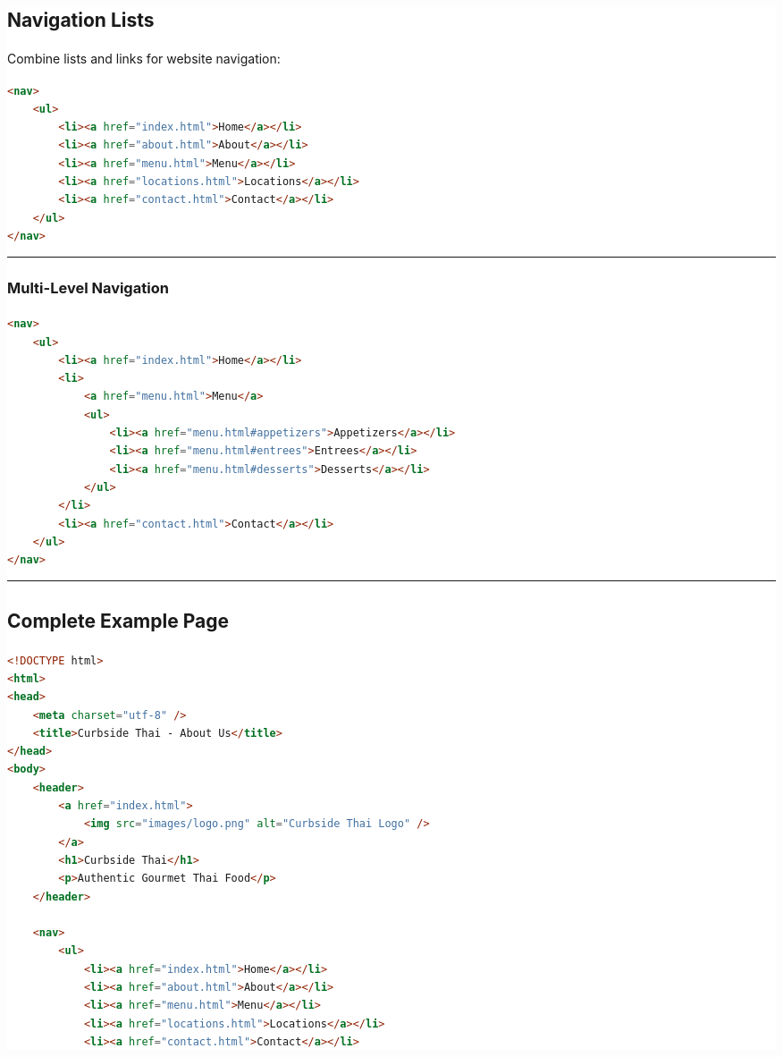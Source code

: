 
## **Navigation Lists**

Combine lists and links for website navigation:

```html
<nav>
    <ul>
        <li><a href="index.html">Home</a></li>
        <li><a href="about.html">About</a></li>
        <li><a href="menu.html">Menu</a></li>
        <li><a href="locations.html">Locations</a></li>
        <li><a href="contact.html">Contact</a></li>
    </ul>
</nav>
```

---

### **Multi-Level Navigation**

```html
<nav>
    <ul>
        <li><a href="index.html">Home</a></li>
        <li>
            <a href="menu.html">Menu</a>
            <ul>
                <li><a href="menu.html#appetizers">Appetizers</a></li>
                <li><a href="menu.html#entrees">Entrees</a></li>
                <li><a href="menu.html#desserts">Desserts</a></li>
            </ul>
        </li>
        <li><a href="contact.html">Contact</a></li>
    </ul>
</nav>
```

---

## **Complete Example Page**

```html
<!DOCTYPE html>
<html>
<head>
    <meta charset="utf-8" />
    <title>Curbside Thai - About Us</title>
</head>
<body>
    <header>
        <a href="index.html">
            <img src="images/logo.png" alt="Curbside Thai Logo" />
        </a>
        <h1>Curbside Thai</h1>
        <p>Authentic Gourmet Thai Food</p>
    </header>
    
    <nav>
        <ul>
            <li><a href="index.html">Home</a></li>
            <li><a href="about.html">About</a></li>
            <li><a href="menu.html">Menu</a></li>
            <li><a href="locations.html">Locations</a></li>
            <li><a href="contact.html">Contact</a></li>
```